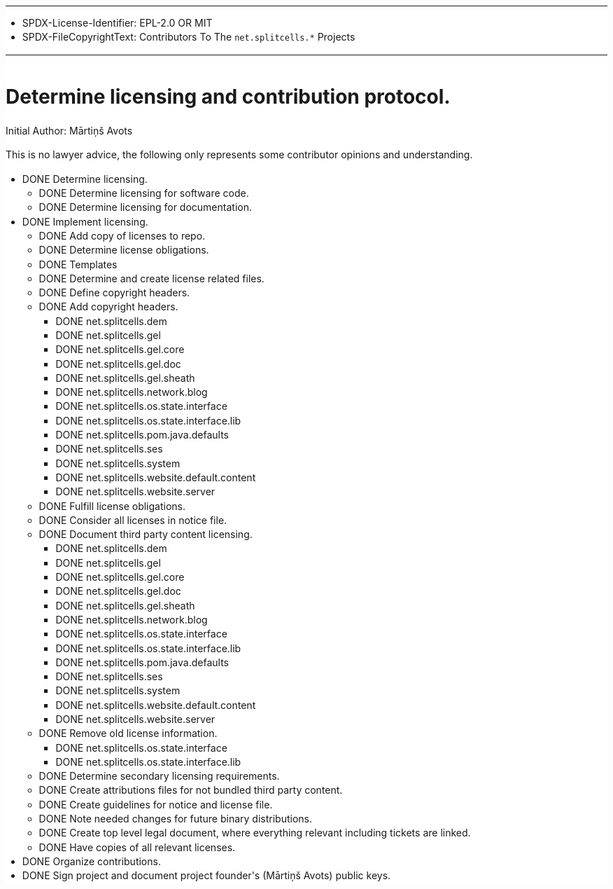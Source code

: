 ----
* SPDX-License-Identifier: EPL-2.0 OR MIT
* SPDX-FileCopyrightText: Contributors To The `net.splitcells.*` Projects
----
# Determine licensing and contribution protocol.

Initial Author: Mārtiņš Avots

This is no lawyer advice, the following only represents some contributor opinions and understanding.

* DONE Determine licensing.
  * DONE Determine licensing for software code.
  * DONE Determine licensing for documentation.
* DONE Implement licensing.
  * DONE Add copy of licenses to repo.
  * DONE Determine license obligations.
  * DONE Templates
  * DONE Determine and create license related files.
  * DONE  Define copyright headers.
  * DONE Add copyright headers.
    * DONE net.splitcells.dem
    * DONE net.splitcells.gel
    * DONE net.splitcells.gel.core
    * DONE net.splitcells.gel.doc
    * DONE net.splitcells.gel.sheath
    * DONE net.splitcells.network.blog
    * DONE net.splitcells.os.state.interface
    * DONE net.splitcells.os.state.interface.lib
    * DONE net.splitcells.pom.java.defaults
    * DONE net.splitcells.ses
    * DONE net.splitcells.system
    * DONE net.splitcells.website.default.content
    * DONE net.splitcells.website.server
  * DONE Fulfill license obligations.
   * DONE Consider all licenses in notice file.
  * DONE Document third party content licensing.
    * DONE net.splitcells.dem
    * DONE net.splitcells.gel
    * DONE net.splitcells.gel.core
    * DONE net.splitcells.gel.doc
    * DONE net.splitcells.gel.sheath
    * DONE net.splitcells.network.blog
    * DONE net.splitcells.os.state.interface
    * DONE net.splitcells.os.state.interface.lib
    * DONE net.splitcells.pom.java.defaults
    * DONE net.splitcells.ses
    * DONE net.splitcells.system
    * DONE net.splitcells.website.default.content
    * DONE net.splitcells.website.server
  * DONE Remove old license information.
    * DONE net.splitcells.os.state.interface
    * DONE net.splitcells.os.state.interface.lib
  * DONE Determine secondary licensing requirements.
  * DONE Create attributions files for not bundled third party content.
  * DONE Create guidelines for notice and license file.
  * DONE Note needed changes for future binary distributions.
  * DONE Create top level legal document, where everything relevant including
    tickets are linked.
  * DONE Have copies of all relevant licenses.
* DONE Organize contributions.
* DONE Sign project and document project founder's (Mārtiņš Avots) public keys.
